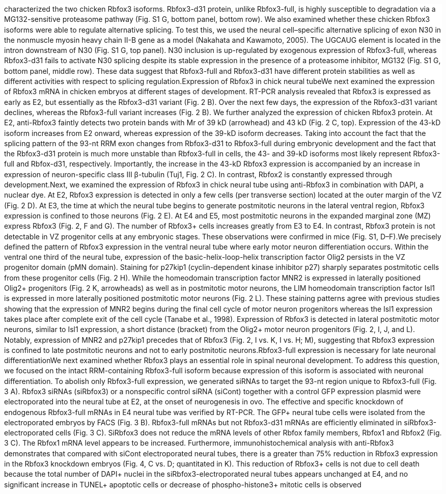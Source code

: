 characterized the two chicken Rbfox3 isoforms. Rbfox3-d31 protein, unlike Rbfox3-full, is highly susceptible to degradation via a MG132-sensitive proteasome pathway (Fig. S1 G, bottom panel, bottom row). We also examined whether these chicken Rbfox3 isoforms were able to regulate alternative splicing. To test this, we used the neural cell–specific alternative splicing of exon N30 in the nonmuscle myosin heavy chain II-B gene as a model (Nakahata and Kawamoto, 2005). The UGCAUG element is located in the intron downstream of N30 (Fig. S1 G, top panel). N30 inclusion is up-regulated by exogenous expression of Rbfox3-full, whereas Rbfox3-d31 fails to activate N30 splicing despite its stable expression in the presence of a proteasome inhibitor, MG132 (Fig. S1 G, bottom panel, middle row). These data suggest that Rbfox3-full and Rbfox3-d31 have different protein stabilities as well as different activities with respect to splicing regulation.Expression of Rbfox3 in chick neural tubeWe next examined the expression of Rbfox3 mRNA in chicken embryos at different stages of development. RT-PCR analysis revealed that Rbfox3 is expressed as early as E2, but essentially as the Rbfox3-d31 variant (Fig. 2 B). Over the next few days, the expression of the Rbfox3-d31 variant declines, whereas the Rbfox3-full variant increases (Fig. 2 B). We further analyzed the expression of chicken Rbfox3 protein. At E2, anti-Rbfox3 faintly detects two protein bands with Mr of 39 kD (arrowhead) and 43 kD (Fig. 2 C, top). Expression of the 43-kD isoform increases from E2 onward, whereas expression of the 39-kD isoform decreases. Taking into account the fact that the splicing pattern of the 93-nt RRM exon changes from Rbfox3-d31 to Rbfox3-full during embryonic development and the fact that the Rbfox3-d31 protein is much more unstable than Rbfox3-full in cells, the 43- and 39-kD isoforms most likely represent Rbfox3-full and Rbfox-d31, respectively. Importantly, the increase in the 43-kD Rbfox3 expression is accompanied by an increase in expression of neuron-specific class III β-tubulin (Tuj1, Fig. 2 C). In contrast, Rbfox2 is constantly expressed through development.Next, we examined the expression of Rbfox3 in chick neural tube using anti-Rbfox3 in combination with DAPI, a nuclear dye. At E2, Rbfox3 expression is detected in only a few cells (per transverse section) located at the outer margin of the VZ (Fig. 2 D). At E3, the time at which the neural tube begins to generate postmitotic neurons in the lateral ventral region, Rbfox3 expression is confined to those neurons (Fig. 2 E). At E4 and E5, most postmitotic neurons in the expanded marginal zone (MZ) express Rbfox3 (Fig. 2, F and G). The number of Rbfox3+ cells increases greatly from E3 to E4. In contrast, Rbfox3 protein is not detectable in VZ progenitor cells at any embryonic stages. These observations were confirmed in mice (Fig. S1, D–F).We precisely defined the pattern of Rbfox3 expression in the ventral neural tube where early motor neuron differentiation occurs. Within the ventral one third of the neural tube, expression of the basic-helix-loop-helix transcription factor Olig2 persists in the VZ progenitor domain (pMN domain). Staining for p27kip1 (cyclin-dependent kinase inhibitor p27) sharply separates postmitotic cells from these progenitor cells (Fig. 2 H). While the homeodomain transcription factor MNR2 is expressed in laterally positioned Olig2+ progenitors (Fig. 2 K, arrowheads) as well as in postmitotic motor neurons, the LIM homeodomain transcription factor Isl1 is expressed in more laterally positioned postmitotic motor neurons (Fig. 2 L). These staining patterns agree with previous studies showing that the expression of MNR2 begins during the final cell cycle of motor neuron progenitors whereas the Isl1 expression takes place after complete exit of the cell cycle (Tanabe et al., 1998). Expression of Rbfox3 is detected in lateral postmitotic motor neurons, similar to Isl1 expression, a short distance (bracket) from the Olig2+ motor neuron progenitors (Fig. 2, I, J, and L). Notably, expression of MNR2 and p27kip1 precedes that of Rbfox3 (Fig. 2, I vs. K, I vs. H; M), suggesting that Rbfox3 expression is confined to late postmitotic neurons and not to early postmitotic neurons.Rbfox3-full expression is necessary for late neuronal differentiationWe next examined whether Rbfox3 plays an essential role in spinal neuronal development. To address this question, we focused on the intact RRM-containing Rbfox3-full isoform because expression of this isoform is associated with neuronal differentiation. To abolish only Rbfox3-full expression, we generated siRNAs to target the 93-nt region unique to Rbfox3-full (Fig. 3 A). Rbfox3 siRNAs (siRbfox3) or a nonspecific control siRNA (siCont) together with a control GFP expression plasmid were electroporated into the neural tube at E2, at the onset of neurogenesis in ovo. The effective and specific knockdown of endogenous Rbfox3-full mRNAs in E4 neural tube was verified by RT-PCR. The GFP+ neural tube cells were isolated from the electroporated embryos by FACS (Fig. 3 B). Rbfox3-full mRNAs but not Rbfox3-d31 mRNAs are efficiently eliminated in siRbfox3-electroporated cells (Fig. 3 C). SiRbfox3 does not reduce the mRNA levels of other Rbfox family members, Rbfox1 and Rbfox2 (Fig. 3 C). The Rbfox1 mRNA level appears to be increased. Furthermore, immunohistochemical analysis with anti-Rbfox3 demonstrates that compared with siCont electroporated neural tubes, there is a greater than 75% reduction in Rbfox3 expression in the Rbfox3 knockdown embryos (Fig. 4, C vs. D; quantitated in K). This reduction of Rbfox3+ cells is not due to cell death because the total number of DAPI+ nuclei in the siRbfox3-electroporated neural tubes appears unchanged at E4, and no significant increase in TUNEL+ apoptotic cells or decrease of phospho-histone3+ mitotic cells is observed